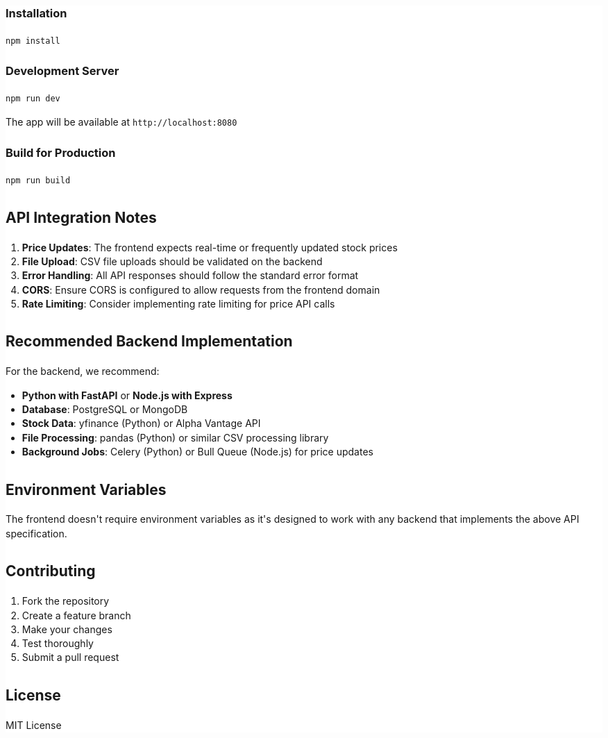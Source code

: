 ### Installation
```bash
npm install
```

### Development Server
```bash
npm run dev
```

The app will be available at `http://localhost:8080`

### Build for Production
```bash
npm run build
```

## API Integration Notes

1. **Price Updates**: The frontend expects real-time or frequently updated stock prices
2. **File Upload**: CSV file uploads should be validated on the backend
3. **Error Handling**: All API responses should follow the standard error format
4. **CORS**: Ensure CORS is configured to allow requests from the frontend domain
5. **Rate Limiting**: Consider implementing rate limiting for price API calls

## Recommended Backend Implementation

For the backend, we recommend:

- **Python with FastAPI** or **Node.js with Express**
- **Database**: PostgreSQL or MongoDB
- **Stock Data**: yfinance (Python) or Alpha Vantage API
- **File Processing**: pandas (Python) or similar CSV processing library
- **Background Jobs**: Celery (Python) or Bull Queue (Node.js) for price updates

## Environment Variables

The frontend doesn't require environment variables as it's designed to work with any backend that implements the above API specification.

## Contributing

1. Fork the repository
2. Create a feature branch
3. Make your changes
4. Test thoroughly
5. Submit a pull request

## License

MIT License